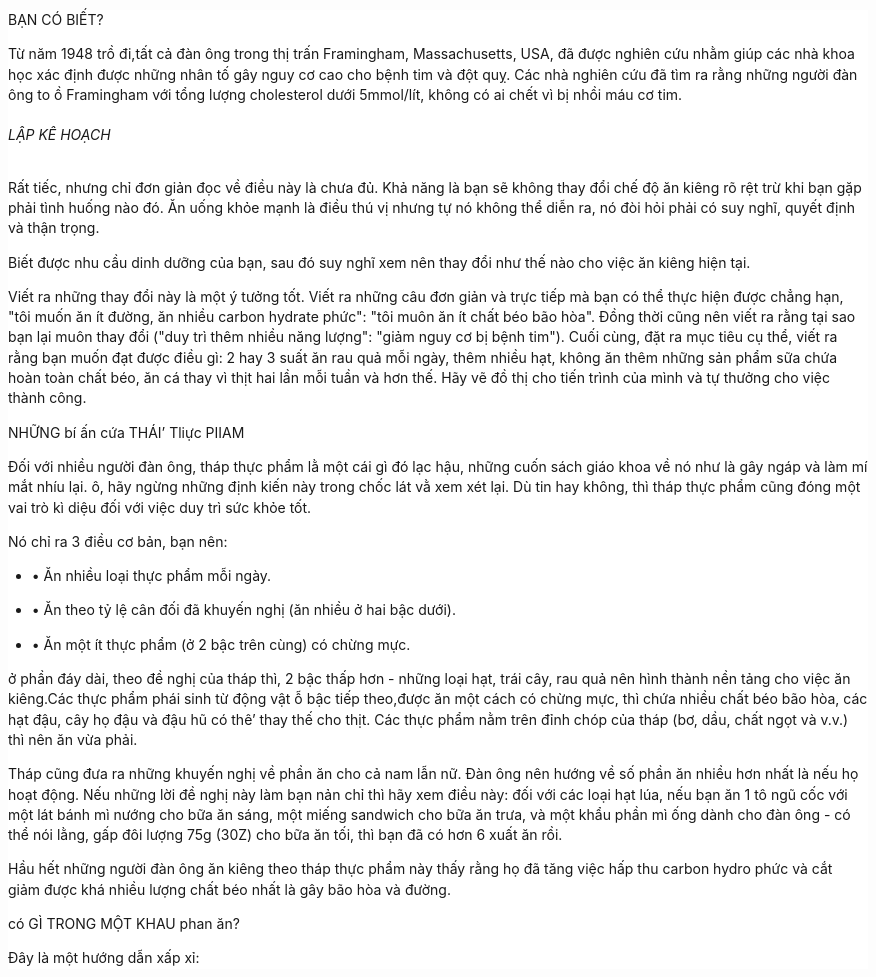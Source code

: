 
BẠN CÓ BIẾT?

Từ năm 1948 trồ đi,tất cả đàn ông trong thị trấn Framingham, Massachusetts, USA, đã được nghiên cứu nhằm giúp các nhà khoa học xác định được những nhân tố gây nguy cơ cao cho bệnh tim và đột quỵ. Các nhà nghiên cứu đã tìm ra rằng những người đàn ông to ồ Framingham với tổng lượng cholesterol dưới 5mmol/lít, không có ai chết vì bị nhồi máu cơ tim.

###### LẬP KÊ HOẠCH

Rất tiếc, nhưng chỉ đơn giản đọc về điều này là chưa đủ. Khả năng là bạn sẽ không thay đổi chế độ ăn kiêng rõ rệt trừ khi bạn gặp phải tình huống nào đó. Ăn uống khỏe mạnh là điều thú vị nhưng tự nó không thể diễn ra, nó đòi hỏi phải có suy nghĩ, quyết định và thận trọng.

Biết được nhu cầu dinh dưỡng của bạn, sau đó suy nghĩ xem nên thay đổi như thế nào cho việc ăn kiêng hiện tại.

Viết ra những thay đổi này là một ý tưởng tốt. Viết ra những câu đơn giản và trực tiếp mà bạn có thể thực hiện được chẳng hạn, "tôi muốn ăn ít đường, ăn nhiều carbon hydrate phức": "tôi muôn ăn ít chất béo bão hòa". Đồng thời cũng nên viết ra rằng tại sao bạn lại muôn thay đổi ("duy trì thêm nhiều năng lượng": "giảm nguy cơ bị bệnh tim"). Cuối cùng, đặt ra mục tiêu cụ thể, viết ra rằng bạn muốn đạt được điều gì: 2 hay 3 suất ăn rau quả mỗi ngày, thêm nhiều hạt, không ăn thêm những sản phẩm sữa chứa hoàn toàn chất béo, ăn cá thay vì thịt hai lần mỗi tuần và hơn thế. Hãy vẽ đồ thị cho tiến trình của mình và tự thưởng cho việc thành công.

NHỮNG bí ấn cứa THÁI’ Tliực PIIAM

Đối với nhiều người đàn ông, tháp thực phẩm lằ một cái gì đó lạc hậu, những cuốn sách giáo khoa về nó như là gây ngáp và làm mí mắt nhíu lại. ô, hãy ngừng những định kiến này trong chốc lát vằ xem xét lại. Dù tin hay không, thì tháp thực phẩm cũng đóng một vai trò kì diệu đối với việc duy trì sức khỏe tốt.

Nó chỉ ra 3 điều cơ bản, bạn nên:

- • Ăn nhiều loại thực phẩm mỗi ngày.

- • Ăn theo tỷ lệ cân đối đã khuyến nghị (ăn nhiều ở hai bậc dưới).

- • Ăn một ít thực phẩm (ở 2 bậc trên cùng) có chừng mực.


ở phần đáy dài, theo đề nghị của tháp thì, 2 bậc thấp hơn - những loại hạt, trái cây, rau quả nên hình thành nền tảng cho việc ăn kiêng.Các thực phẩm phái sinh từ động vật ỗ bậc tiếp theo,được ăn một cách có chừng mực, thì chứa nhiều chất béo bão hòa, các hạt đậu, cây họ đậu và đậu hũ có thê’ thay thế cho thịt. Các thực phẩm nằm trên đỉnh chóp của tháp (bơ, dầu, chất ngọt và v.v.) thì nên ăn vừa phải.

Tháp cũng đưa ra những khuyến nghị về phần ăn cho cả nam lẫn nữ. Đàn ông nên hướng về số phần ăn nhiều hơn nhất là nếu họ hoạt động. Nếu những lời đề nghị này làm bạn nản chỉ thì hãy xem điều này: đối với các loại hạt lúa, nếu bạn ăn 1 tô ngũ cốc với một lát bánh mì nướng cho bữa ăn sáng, một miếng sandwich cho bữa ăn trưa, và một khẩu phần mì ống dành cho đàn ông - có thể nói lằng, gấp đôi lượng 75g (30Z) cho bữa ăn tối, thì bạn đã có hơn 6 xuất ăn rồi.

Hầu hết những người đàn ông ăn kiêng theo tháp thực phẩm này thấy rằng họ đã tăng việc hấp thu carbon hydro phức và cắt giảm được khá nhiều lượng chất béo nhất là gây bão hòa và đường.

có GÌ TRONG MỘT KHAU phan ăn?

Đây là một hướng dẫn xấp xỉ:
